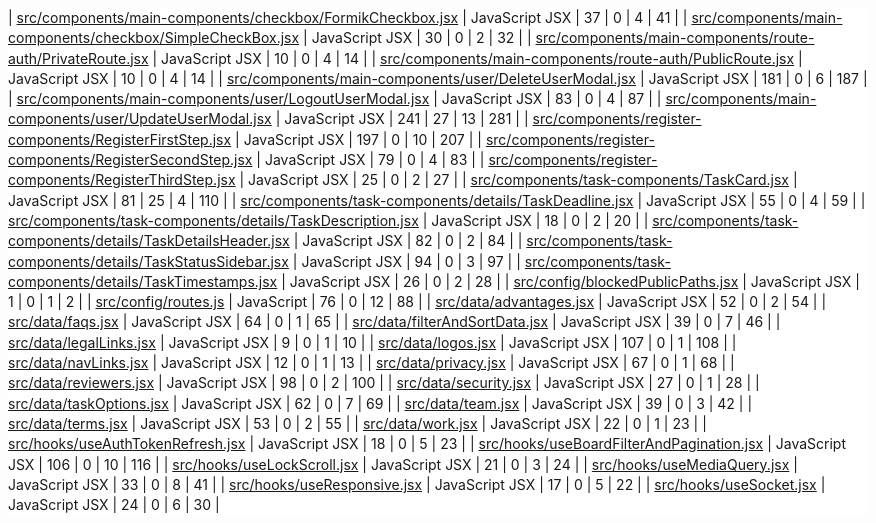 | [src/components/main-components/checkbox/FormikCheckbox.jsx](/src/components/main-components/checkbox/FormikCheckbox.jsx) | JavaScript JSX | 37 | 0 | 4 | 41 |
| [src/components/main-components/checkbox/SimpleСheckBox.jsx](/src/components/main-components/checkbox/Simple%D0%A1heckBox.jsx) | JavaScript JSX | 30 | 0 | 2 | 32 |
| [src/components/main-components/route-auth/PrivateRoute.jsx](/src/components/main-components/route-auth/PrivateRoute.jsx) | JavaScript JSX | 10 | 0 | 4 | 14 |
| [src/components/main-components/route-auth/PublicRoute.jsx](/src/components/main-components/route-auth/PublicRoute.jsx) | JavaScript JSX | 10 | 0 | 4 | 14 |
| [src/components/main-components/user/DeleteUserModal.jsx](/src/components/main-components/user/DeleteUserModal.jsx) | JavaScript JSX | 181 | 0 | 6 | 187 |
| [src/components/main-components/user/LogoutUserModal.jsx](/src/components/main-components/user/LogoutUserModal.jsx) | JavaScript JSX | 83 | 0 | 4 | 87 |
| [src/components/main-components/user/UpdateUserModal.jsx](/src/components/main-components/user/UpdateUserModal.jsx) | JavaScript JSX | 241 | 27 | 13 | 281 |
| [src/components/register-components/RegisterFirstStep.jsx](/src/components/register-components/RegisterFirstStep.jsx) | JavaScript JSX | 197 | 0 | 10 | 207 |
| [src/components/register-components/RegisterSecondStep.jsx](/src/components/register-components/RegisterSecondStep.jsx) | JavaScript JSX | 79 | 0 | 4 | 83 |
| [src/components/register-components/RegisterThirdStep.jsx](/src/components/register-components/RegisterThirdStep.jsx) | JavaScript JSX | 25 | 0 | 2 | 27 |
| [src/components/task-components/TaskCard.jsx](/src/components/task-components/TaskCard.jsx) | JavaScript JSX | 81 | 25 | 4 | 110 |
| [src/components/task-components/details/TaskDeadline.jsx](/src/components/task-components/details/TaskDeadline.jsx) | JavaScript JSX | 55 | 0 | 4 | 59 |
| [src/components/task-components/details/TaskDescription.jsx](/src/components/task-components/details/TaskDescription.jsx) | JavaScript JSX | 18 | 0 | 2 | 20 |
| [src/components/task-components/details/TaskDetailsHeader.jsx](/src/components/task-components/details/TaskDetailsHeader.jsx) | JavaScript JSX | 82 | 0 | 2 | 84 |
| [src/components/task-components/details/TaskStatusSidebar.jsx](/src/components/task-components/details/TaskStatusSidebar.jsx) | JavaScript JSX | 94 | 0 | 3 | 97 |
| [src/components/task-components/details/TaskTimestamps.jsx](/src/components/task-components/details/TaskTimestamps.jsx) | JavaScript JSX | 26 | 0 | 2 | 28 |
| [src/config/blockedPublicPaths.jsx](/src/config/blockedPublicPaths.jsx) | JavaScript JSX | 1 | 0 | 1 | 2 |
| [src/config/routes.js](/src/config/routes.js) | JavaScript | 76 | 0 | 12 | 88 |
| [src/data/advantages.jsx](/src/data/advantages.jsx) | JavaScript JSX | 52 | 0 | 2 | 54 |
| [src/data/faqs.jsx](/src/data/faqs.jsx) | JavaScript JSX | 64 | 0 | 1 | 65 |
| [src/data/filterAndSortData.jsx](/src/data/filterAndSortData.jsx) | JavaScript JSX | 39 | 0 | 7 | 46 |
| [src/data/legalLinks.jsx](/src/data/legalLinks.jsx) | JavaScript JSX | 9 | 0 | 1 | 10 |
| [src/data/logos.jsx](/src/data/logos.jsx) | JavaScript JSX | 107 | 0 | 1 | 108 |
| [src/data/navLinks.jsx](/src/data/navLinks.jsx) | JavaScript JSX | 12 | 0 | 1 | 13 |
| [src/data/privacy.jsx](/src/data/privacy.jsx) | JavaScript JSX | 67 | 0 | 1 | 68 |
| [src/data/reviewers.jsx](/src/data/reviewers.jsx) | JavaScript JSX | 98 | 0 | 2 | 100 |
| [src/data/security.jsx](/src/data/security.jsx) | JavaScript JSX | 27 | 0 | 1 | 28 |
| [src/data/taskOptions.jsx](/src/data/taskOptions.jsx) | JavaScript JSX | 62 | 0 | 7 | 69 |
| [src/data/team.jsx](/src/data/team.jsx) | JavaScript JSX | 39 | 0 | 3 | 42 |
| [src/data/terms.jsx](/src/data/terms.jsx) | JavaScript JSX | 53 | 0 | 2 | 55 |
| [src/data/work.jsx](/src/data/work.jsx) | JavaScript JSX | 22 | 0 | 1 | 23 |
| [src/hooks/useAuthTokenRefresh.jsx](/src/hooks/useAuthTokenRefresh.jsx) | JavaScript JSX | 18 | 0 | 5 | 23 |
| [src/hooks/useBoardFilterAndPagination.jsx](/src/hooks/useBoardFilterAndPagination.jsx) | JavaScript JSX | 106 | 0 | 10 | 116 |
| [src/hooks/useLockScroll.jsx](/src/hooks/useLockScroll.jsx) | JavaScript JSX | 21 | 0 | 3 | 24 |
| [src/hooks/useMediaQuery.jsx](/src/hooks/useMediaQuery.jsx) | JavaScript JSX | 33 | 0 | 8 | 41 |
| [src/hooks/useResponsive.jsx](/src/hooks/useResponsive.jsx) | JavaScript JSX | 17 | 0 | 5 | 22 |
| [src/hooks/useSocket.jsx](/src/hooks/useSocket.jsx) | JavaScript JSX | 24 | 0 | 6 | 30 |